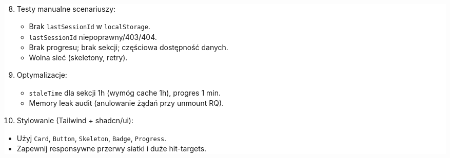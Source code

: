 8) Testy manualne scenariuszy:
   - Brak `lastSessionId` w `localStorage`.
   - `lastSessionId` niepoprawny/403/404.
   - Brak progresu; brak sekcji; częściowa dostępność danych.
   - Wolna sieć (skeletony, retry).

9) Optymalizacje:
   - `staleTime` dla sekcji 1h (wymóg cache 1h), progres 1 min.
   - Memory leak audit (anulowanie żądań przy unmount RQ).

10) Stylowanie (Tailwind + shadcn/ui):
   - Użyj `Card`, `Button`, `Skeleton`, `Badge`, `Progress`.
   - Zapewnij responsywne przerwy siatki i duże hit-targets.


